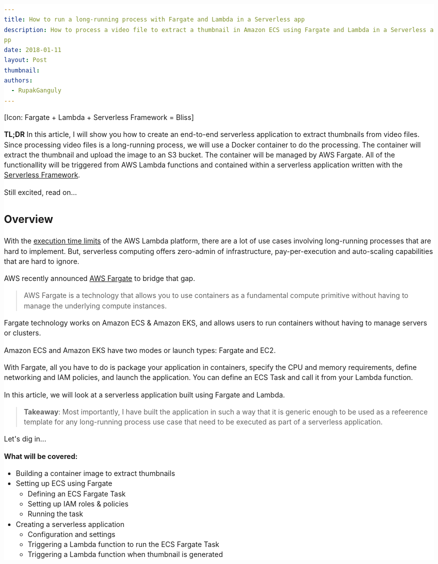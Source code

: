 ```yaml
---
title: How to run a long-running process with Fargate and Lambda in a Serverless app
description: How to process a video file to extract a thumbnail in Amazon ECS using Fargate and Lambda in a Serverless app
date: 2018-01-11
layout: Post
thumbnail: 
authors:
  - RupakGanguly
---
```


[Icon: Fargate + Lambda + Serverless Framework = Bliss]

**TL;DR** In this article, I will show you how to create an end-to-end serverless application to extract thumbnails from video files. Since processing video files is a long-running process, we will use a Docker container to do the processing. The container will extract the thumbnail and upload the image to an S3 bucket. The container will be managed by AWS Fargate. All of the functionallity will be triggered from AWS Lambda functions and contained within a serverless application written with the [Serverless Framework](https://serverless.com/framework/).

Still excited, read on... 

## Overview

With the [execution time limits](https://docs.aws.amazon.com/lambda/latest/dg/limits.html) of the AWS Lambda platform, there are a lot of use cases involving long-running processes that are hard to implement. But, serverless computing offers zero-admin of infrastructure, pay-per-execution and auto-scaling capabilities that are hard to ignore. 

AWS recently announced [AWS Fargate](https://aws.amazon.com/fargate/) to bridge that gap.

> AWS Fargate is a technology that allows you to use containers as a fundamental compute primitive without having to manage the underlying compute instances.

Fargate technology works on Amazon ECS & Amazon EKS, and allows users to run containers without having to manage servers or clusters. 

Amazon ECS and Amazon EKS have two modes or launch types: Fargate and EC2. 

With Fargate, all you have to do is package your application in containers, specify the CPU and memory requirements, define networking and IAM policies, and launch the application. You can define an ECS Task and call it from your Lambda function. 

In this article, we will look at a serverless application built using Fargate and Lambda. 

> **Takeaway**: Most importantly, I have built the application in such a way that it is generic enough to be used as a refeerence template for any long-running process use case that need to be executed as part of a serverless application.
 
Let's dig in...

**What will be covered:**

* Building a container image to extract thumbnails
* Setting up ECS using Fargate
    * Defining an ECS Fargate Task
    * Setting up IAM roles & policies
    * Running the task
* Creating a serverless application
    * Configuration and settings
    * Triggering a Lambda function to run the ECS Fargate Task
    * Triggering a Lambda function when thumbnail is generated
